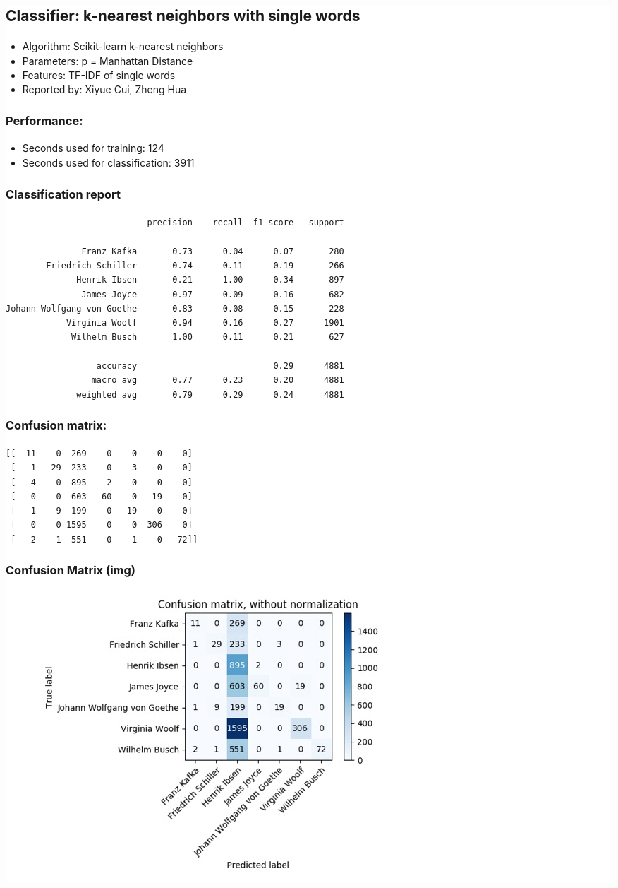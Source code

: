## Classifier: k-nearest neighbors with single words
- Algorithm: Scikit-learn k-nearest neighbors
- Parameters: p = Manhattan Distance
- Features: TF-IDF of single words
- Reported by: Xiyue Cui, Zheng Hua


### Performance: 

- Seconds used for training: 124
- Seconds used for classification: 3911


### Classification report

                                precision    recall  f1-score   support

                   Franz Kafka       0.73      0.04      0.07       280
            Friedrich Schiller       0.74      0.11      0.19       266
                  Henrik Ibsen       0.21      1.00      0.34       897
                   James Joyce       0.97      0.09      0.16       682
    Johann Wolfgang von Goethe       0.83      0.08      0.15       228
                Virginia Woolf       0.94      0.16      0.27      1901
                 Wilhelm Busch       1.00      0.11      0.21       627

                      accuracy                           0.29      4881
                     macro avg       0.77      0.23      0.20      4881
                  weighted avg       0.79      0.29      0.24      4881

 
### Confusion matrix: 

	[[  11    0  269    0    0    0    0]
	 [   1   29  233    0    3    0    0]
	 [   4    0  895    2    0    0    0]
	 [   0    0  603   60    0   19    0]
	 [   1    9  199    0   19    0    0]
	 [   0    0 1595    0    0  306    0]
	 [   2    1  551    0    1    0   72]]
	 
### Confusion Matrix (img)

![Confusion matrix](img/results_knn_Authors_MahattenDistance.jpg)
